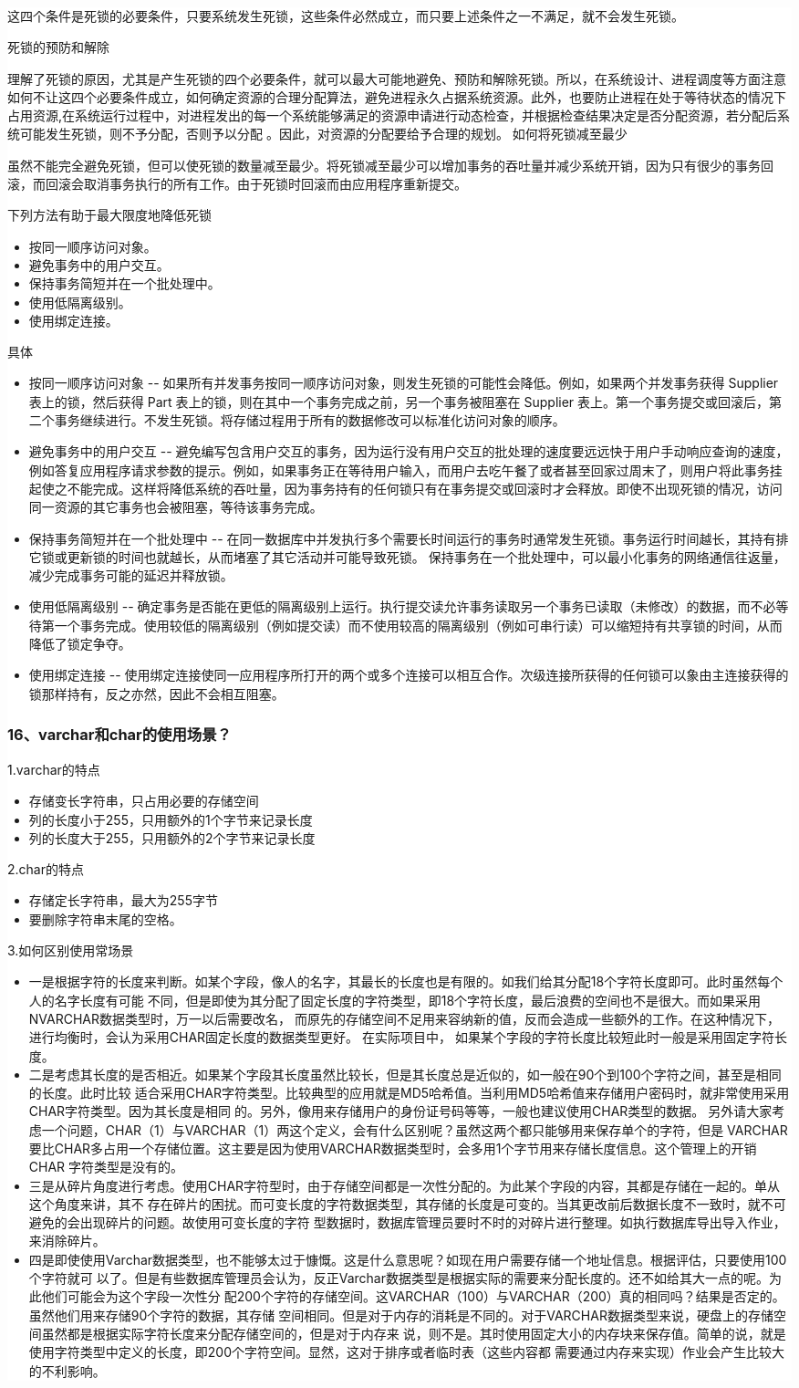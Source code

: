 这四个条件是死锁的必要条件，只要系统发生死锁，这些条件必然成立，而只要上述条件之一不满足，就不会发生死锁。

死锁的预防和解除

理解了死锁的原因，尤其是产生死锁的四个必要条件，就可以最大可能地避免、预防和解除死锁。所以，在系统设计、进程调度等方面注意如何不让这四个必要条件成立，如何确定资源的合理分配算法，避免进程永久占据系统资源。此外，也要防止进程在处于等待状态的情况下占用资源,在系统运行过程中，对进程发出的每一个系统能够满足的资源申请进行动态检查，并根据检查结果决定是否分配资源，若分配后系统可能发生死锁，则不予分配，否则予以分配 。因此，对资源的分配要给予合理的规划。
如何将死锁减至最少


虽然不能完全避免死锁，但可以使死锁的数量减至最少。将死锁减至最少可以增加事务的吞吐量并减少系统开销，因为只有很少的事务回滚，而回滚会取消事务执行的所有工作。由于死锁时回滚而由应用程序重新提交。

下列方法有助于最大限度地降低死锁

* 按同一顺序访问对象。
* 避免事务中的用户交互。
* 保持事务简短并在一个批处理中。
* 使用低隔离级别。
* 使用绑定连接。


具体

* 按同一顺序访问对象
-- 如果所有并发事务按同一顺序访问对象，则发生死锁的可能性会降低。例如，如果两个并发事务获得 Supplier 表上的锁，然后获得 Part 表上的锁，则在其中一个事务完成之前，另一个事务被阻塞在 Supplier 表上。第一个事务提交或回滚后，第二个事务继续进行。不发生死锁。将存储过程用于所有的数据修改可以标准化访问对象的顺序。

* 避免事务中的用户交互
-- 避免编写包含用户交互的事务，因为运行没有用户交互的批处理的速度要远远快于用户手动响应查询的速度，例如答复应用程序请求参数的提示。例如，如果事务正在等待用户输入，而用户去吃午餐了或者甚至回家过周末了，则用户将此事务挂起使之不能完成。这样将降低系统的吞吐量，因为事务持有的任何锁只有在事务提交或回滚时才会释放。即使不出现死锁的情况，访问同一资源的其它事务也会被阻塞，等待该事务完成。

* 保持事务简短并在一个批处理中
-- 在同一数据库中并发执行多个需要长时间运行的事务时通常发生死锁。事务运行时间越长，其持有排它锁或更新锁的时间也就越长，从而堵塞了其它活动并可能导致死锁。
保持事务在一个批处理中，可以最小化事务的网络通信往返量，减少完成事务可能的延迟并释放锁。

* 使用低隔离级别
-- 确定事务是否能在更低的隔离级别上运行。执行提交读允许事务读取另一个事务已读取（未修改）的数据，而不必等待第一个事务完成。使用较低的隔离级别（例如提交读）而不使用较高的隔离级别（例如可串行读）可以缩短持有共享锁的时间，从而降低了锁定争夺。

* 使用绑定连接
-- 使用绑定连接使同一应用程序所打开的两个或多个连接可以相互合作。次级连接所获得的任何锁可以象由主连接获得的锁那样持有，反之亦然，因此不会相互阻塞。

### 16、varchar和char的使用场景？

1.varchar的特点

* 存储变长字符串，只占用必要的存储空间
* 列的长度小于255，只用额外的1个字节来记录长度
* 列的长度大于255，只用额外的2个字节来记录长度

2.char的特点

* 存储定长字符串，最大为255字节
* 要删除字符串末尾的空格。

3.如何区别使用常场景

* 一是根据字符的长度来判断。如某个字段，像人的名字，其最长的长度也是有限的。如我们给其分配18个字符长度即可。此时虽然每个人的名字长度有可能 不同，但是即使为其分配了固定长度的字符类型，即18个字符长度，最后浪费的空间也不是很大。而如果采用NVARCHAR数据类型时，万一以后需要改名， 而原先的存储空间不足用来容纳新的值，反而会造成一些额外的工作。在这种情况下，进行均衡时，会认为采用CHAR固定长度的数据类型更好。
在实际项目中， 如果某个字段的字符长度比较短此时一般是采用固定字符长度。
* 二是考虑其长度的是否相近。如果某个字段其长度虽然比较长，但是其长度总是近似的，如一般在90个到100个字符之间，甚至是相同的长度。此时比较 适合采用CHAR字符类型。比较典型的应用就是MD5哈希值。当利用MD5哈希值来存储用户密码时，就非常使用采用CHAR字符类型。因为其长度是相同 的。另外，像用来存储用户的身份证号码等等，一般也建议使用CHAR类型的数据。
另外请大家考虑一个问题，CHAR（1）与VARCHAR（1）两这个定义，会有什么区别呢？虽然这两个都只能够用来保存单个的字符，但是 VARCHAR要比CHAR多占用一个存储位置。这主要是因为使用VARCHAR数据类型时，会多用1个字节用来存储长度信息。这个管理上的开销CHAR 字符类型是没有的。
* 三是从碎片角度进行考虑。使用CHAR字符型时，由于存储空间都是一次性分配的。为此某个字段的内容，其都是存储在一起的。单从这个角度来讲，其不 存在碎片的困扰。而可变长度的字符数据类型，其存储的长度是可变的。当其更改前后数据长度不一致时，就不可避免的会出现碎片的问题。故使用可变长度的字符 型数据时，数据库管理员要时不时的对碎片进行整理。如执行数据库导出导入作业，来消除碎片。
* 四是即使使用Varchar数据类型，也不能够太过于慷慨。这是什么意思呢？如现在用户需要存储一个地址信息。根据评估，只要使用100个字符就可 以了。但是有些数据库管理员会认为，反正Varchar数据类型是根据实际的需要来分配长度的。还不如给其大一点的呢。为此他们可能会为这个字段一次性分 配200个字符的存储空间。这VARCHAR（100）与VARCHAR（200）真的相同吗？结果是否定的。
虽然他们用来存储90个字符的数据，其存储 空间相同。但是对于内存的消耗是不同的。对于VARCHAR数据类型来说，硬盘上的存储空间虽然都是根据实际字符长度来分配存储空间的，但是对于内存来 说，则不是。其时使用固定大小的内存块来保存值。简单的说，就是使用字符类型中定义的长度，即200个字符空间。显然，这对于排序或者临时表（这些内容都 需要通过内存来实现）作业会产生比较大的不利影响。